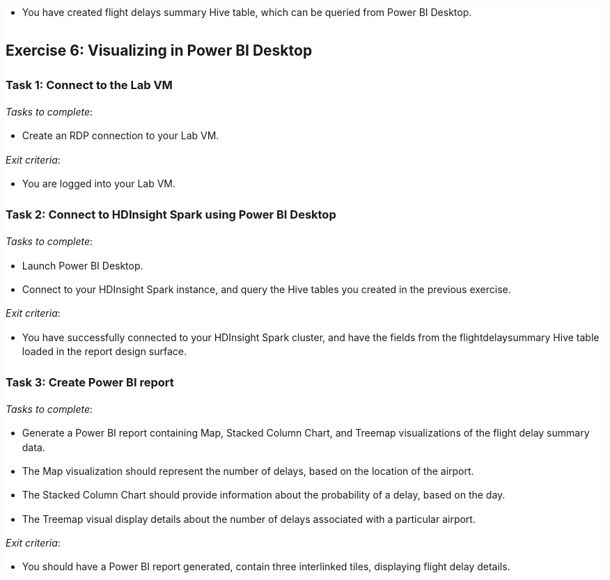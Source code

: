 -   You have created flight delays summary Hive table, which can be queried from Power BI Desktop.

## Exercise 6: Visualizing in Power BI Desktop

### Task 1: Connect to the Lab VM

*Tasks to complete*:

-   Create an RDP connection to your Lab VM.

*Exit criteria*:

-   You are logged into your Lab VM.

### Task 2: Connect to HDInsight Spark using Power BI Desktop

*Tasks to complete*:

-   Launch Power BI Desktop.

-   Connect to your HDInsight Spark instance, and query the Hive tables you created in the previous exercise.

*Exit criteria*:

-   You have successfully connected to your HDInsight Spark cluster, and have the fields from the flightdelaysummary Hive table loaded in the report design surface.

### Task 3: Create Power BI report

*Tasks to complete*:

-   Generate a Power BI report containing Map, Stacked Column Chart, and Treemap visualizations of the flight delay summary data.

-   The Map visualization should represent the number of delays, based on the location of the airport.

-   The Stacked Column Chart should provide information about the probability of a delay, based on the day.

-   The Treemap visual display details about the number of delays associated with a particular airport.

*Exit criteria*:

-   You should have a Power BI report generated, contain three interlinked tiles, displaying flight delay details.
